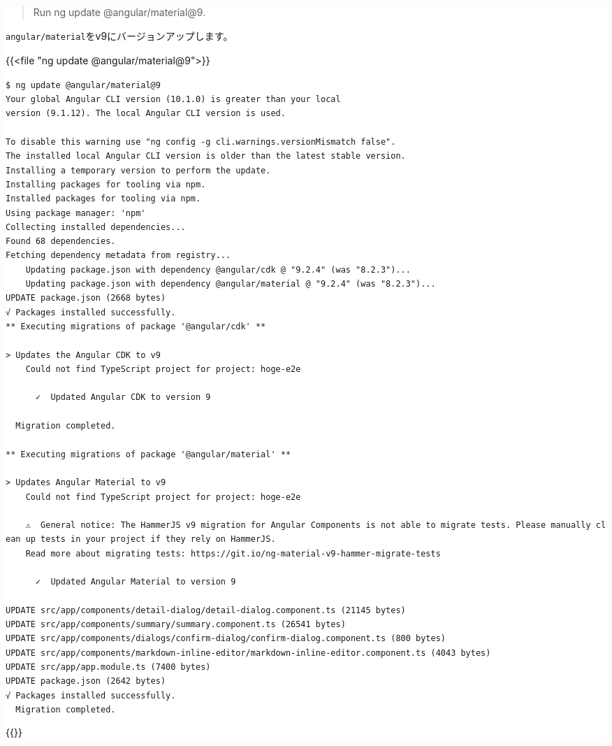> Run ng update @angular/material@9.

`angular/material`をv9にバージョンアップします。

{{<file "ng update @angular/material@9">}}
```
$ ng update @angular/material@9
Your global Angular CLI version (10.1.0) is greater than your local
version (9.1.12). The local Angular CLI version is used.

To disable this warning use "ng config -g cli.warnings.versionMismatch false".
The installed local Angular CLI version is older than the latest stable version.
Installing a temporary version to perform the update.
Installing packages for tooling via npm.
Installed packages for tooling via npm.
Using package manager: 'npm'
Collecting installed dependencies...
Found 68 dependencies.
Fetching dependency metadata from registry...
    Updating package.json with dependency @angular/cdk @ "9.2.4" (was "8.2.3")...
    Updating package.json with dependency @angular/material @ "9.2.4" (was "8.2.3")...
UPDATE package.json (2668 bytes)
√ Packages installed successfully.
** Executing migrations of package '@angular/cdk' **

> Updates the Angular CDK to v9
    Could not find TypeScript project for project: hoge-e2e

      ✓  Updated Angular CDK to version 9

  Migration completed.

** Executing migrations of package '@angular/material' **

> Updates Angular Material to v9
    Could not find TypeScript project for project: hoge-e2e

    ⚠  General notice: The HammerJS v9 migration for Angular Components is not able to migrate tests. Please manually clean up tests in your project if they rely on HammerJS.
    Read more about migrating tests: https://git.io/ng-material-v9-hammer-migrate-tests

      ✓  Updated Angular Material to version 9

UPDATE src/app/components/detail-dialog/detail-dialog.component.ts (21145 bytes)
UPDATE src/app/components/summary/summary.component.ts (26541 bytes)
UPDATE src/app/components/dialogs/confirm-dialog/confirm-dialog.component.ts (800 bytes)
UPDATE src/app/components/markdown-inline-editor/markdown-inline-editor.component.ts (4043 bytes)
UPDATE src/app/app.module.ts (7400 bytes)
UPDATE package.json (2642 bytes)
√ Packages installed successfully.
  Migration completed.
```
{{</file>}}

